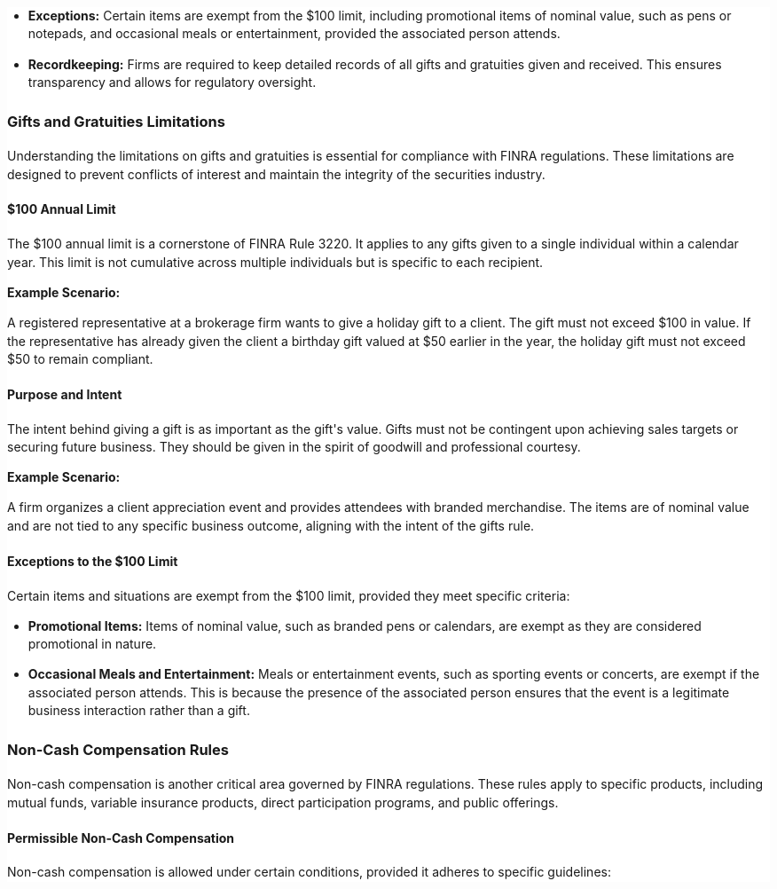 - **Exceptions:** Certain items are exempt from the $100 limit, including promotional items of nominal value, such as pens or notepads, and occasional meals or entertainment, provided the associated person attends.

- **Recordkeeping:** Firms are required to keep detailed records of all gifts and gratuities given and received. This ensures transparency and allows for regulatory oversight.

### Gifts and Gratuities Limitations

Understanding the limitations on gifts and gratuities is essential for compliance with FINRA regulations. These limitations are designed to prevent conflicts of interest and maintain the integrity of the securities industry.

#### $100 Annual Limit

The $100 annual limit is a cornerstone of FINRA Rule 3220. It applies to any gifts given to a single individual within a calendar year. This limit is not cumulative across multiple individuals but is specific to each recipient. 

**Example Scenario:**

A registered representative at a brokerage firm wants to give a holiday gift to a client. The gift must not exceed $100 in value. If the representative has already given the client a birthday gift valued at $50 earlier in the year, the holiday gift must not exceed $50 to remain compliant.

#### Purpose and Intent

The intent behind giving a gift is as important as the gift's value. Gifts must not be contingent upon achieving sales targets or securing future business. They should be given in the spirit of goodwill and professional courtesy.

**Example Scenario:**

A firm organizes a client appreciation event and provides attendees with branded merchandise. The items are of nominal value and are not tied to any specific business outcome, aligning with the intent of the gifts rule.

#### Exceptions to the $100 Limit

Certain items and situations are exempt from the $100 limit, provided they meet specific criteria:

- **Promotional Items:** Items of nominal value, such as branded pens or calendars, are exempt as they are considered promotional in nature.

- **Occasional Meals and Entertainment:** Meals or entertainment events, such as sporting events or concerts, are exempt if the associated person attends. This is because the presence of the associated person ensures that the event is a legitimate business interaction rather than a gift.

### Non-Cash Compensation Rules

Non-cash compensation is another critical area governed by FINRA regulations. These rules apply to specific products, including mutual funds, variable insurance products, direct participation programs, and public offerings.

#### Permissible Non-Cash Compensation

Non-cash compensation is allowed under certain conditions, provided it adheres to specific guidelines:
